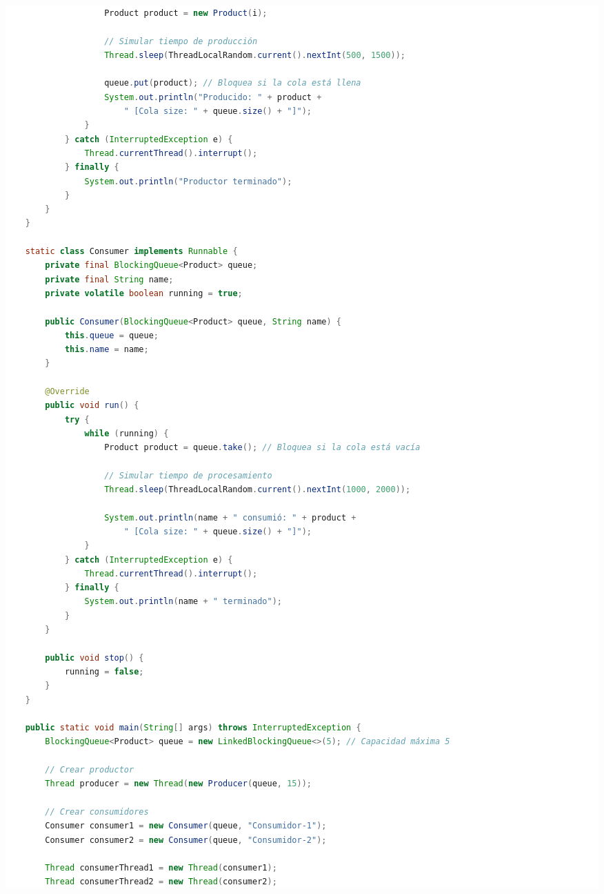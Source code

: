 ```java
                    Product product = new Product(i);
                    
                    // Simular tiempo de producción
                    Thread.sleep(ThreadLocalRandom.current().nextInt(500, 1500));
                    
                    queue.put(product); // Bloquea si la cola está llena
                    System.out.println("Producido: " + product + 
                        " [Cola size: " + queue.size() + "]");
                }
            } catch (InterruptedException e) {
                Thread.currentThread().interrupt();
            } finally {
                System.out.println("Productor terminado");
            }
        }
    }
    
    static class Consumer implements Runnable {
        private final BlockingQueue<Product> queue;
        private final String name;
        private volatile boolean running = true;
        
        public Consumer(BlockingQueue<Product> queue, String name) {
            this.queue = queue;
            this.name = name;
        }
        
        @Override
        public void run() {
            try {
                while (running) {
                    Product product = queue.take(); // Bloquea si la cola está vacía
                    
                    // Simular tiempo de procesamiento
                    Thread.sleep(ThreadLocalRandom.current().nextInt(1000, 2000));
                    
                    System.out.println(name + " consumió: " + product + 
                        " [Cola size: " + queue.size() + "]");
                }
            } catch (InterruptedException e) {
                Thread.currentThread().interrupt();
            } finally {
                System.out.println(name + " terminado");
            }
        }
        
        public void stop() {
            running = false;
        }
    }
    
    public static void main(String[] args) throws InterruptedException {
        BlockingQueue<Product> queue = new LinkedBlockingQueue<>(5); // Capacidad máxima 5
        
        // Crear productor
        Thread producer = new Thread(new Producer(queue, 15));
        
        // Crear consumidores
        Consumer consumer1 = new Consumer(queue, "Consumidor-1");
        Consumer consumer2 = new Consumer(queue, "Consumidor-2");
        
        Thread consumerThread1 = new Thread(consumer1);
        Thread consumerThread2 = new Thread(consumer2);
```